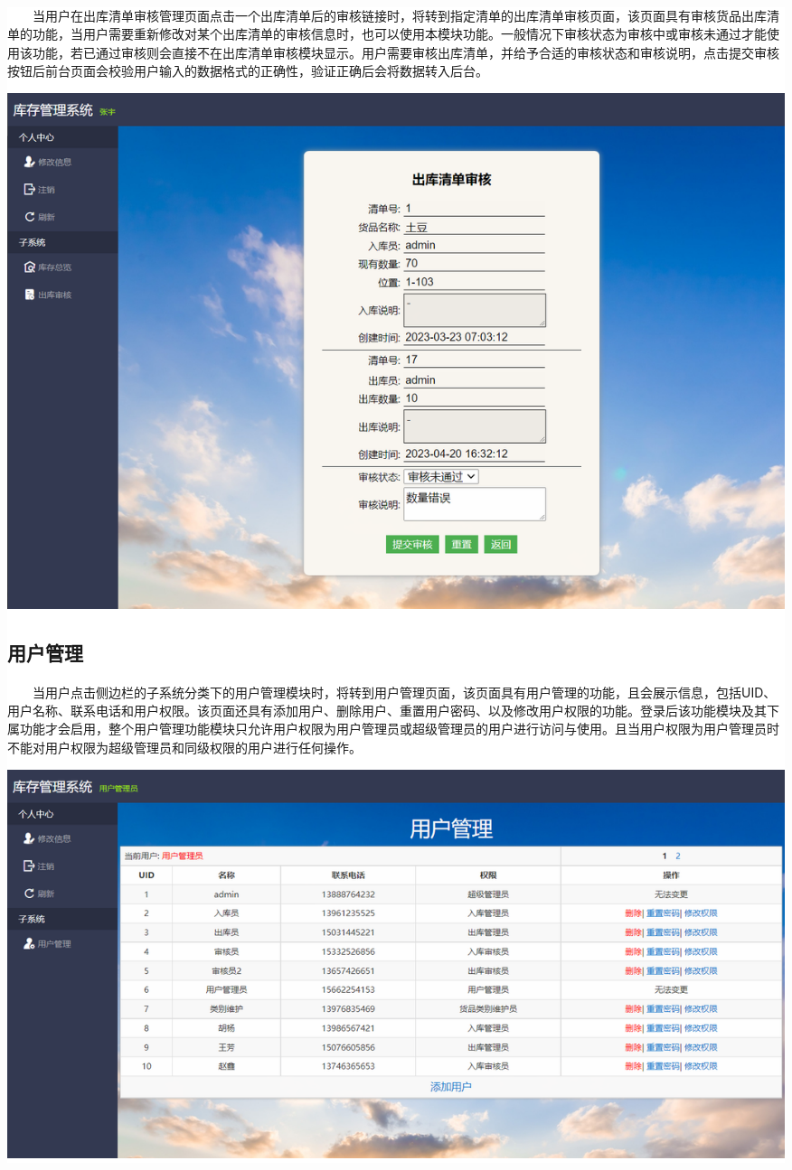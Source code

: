 &emsp;&emsp;当用户在出库清单审核管理页面点击一个出库清单后的审核链接时，将转到指定清单的出库清单审核页面，该页面具有审核货品出库清单的功能，当用户需要重新修改对某个出库清单的审核信息时，也可以使用本模块功能。一般情况下审核状态为审核中或审核未通过才能使用该功能，若已通过审核则会直接不在出库清单审核模块显示。用户需要审核出库清单，并给予合适的审核状态和审核说明，点击提交审核按钮后前台页面会校验用户输入的数据格式的正确性，验证正确后会将数据转入后台。  
 
![出库清单审核管理](演示/界面/18.出库清单审核.png) 
## 用户管理  
&emsp;&emsp;当用户点击侧边栏的子系统分类下的用户管理模块时，将转到用户管理页面，该页面具有用户管理的功能，且会展示信息，包括UID、用户名称、联系电话和用户权限。该页面还具有添加用户、删除用户、重置用户密码、以及修改用户权限的功能。登录后该功能模块及其下属功能才会启用，整个用户管理功能模块只允许用户权限为用户管理员或超级管理员的用户进行访问与使用。且当用户权限为用户管理员时不能对用户权限为超级管理员和同级权限的用户进行任何操作。  
 
![出库清单审核管理](演示/界面/19.用户管理.png) 